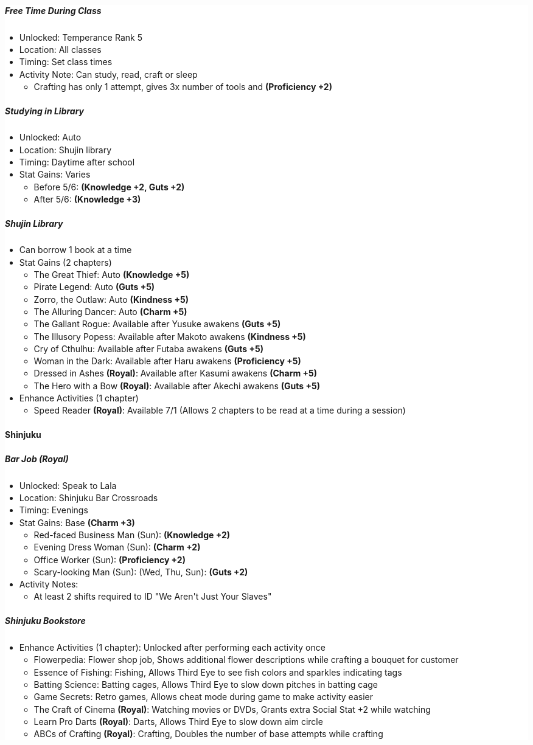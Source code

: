 ##### Free Time During Class
* Unlocked: Temperance Rank 5
* Location: All classes
* Timing: Set class times
* Activity Note: Can study, read, craft or sleep
    * Crafting has only 1 attempt, gives 3x number of tools and **(Proficiency +2)**

##### Studying in Library
* Unlocked: Auto
* Location: Shujin library
* Timing: Daytime after school
* Stat Gains: Varies
    * Before 5/6: **(Knowledge +2, Guts +2)**
    * After 5/6: **(Knowledge +3)**

##### Shujin Library
* Can borrow 1 book at a time
* Stat Gains (2 chapters)
    * The Great Thief: Auto **(Knowledge +5)**
    * Pirate Legend: Auto **(Guts +5)**
    * Zorro, the Outlaw: Auto **(Kindness +5)**
    * The Alluring Dancer: Auto **(Charm +5)**
    * The Gallant Rogue: Available after Yusuke awakens **(Guts +5)**
    * The Illusory Popess: Available after Makoto awakens **(Kindness +5)**
    * Cry of Cthulhu: Available after Futaba awakens **(Guts +5)**
    * Woman in the Dark: Available after Haru awakens **(Proficiency +5)**
    * Dressed in Ashes **(Royal)**: Available after Kasumi awakens **(Charm +5)**
    * The Hero with a Bow **(Royal)**: Available after Akechi awakens **(Guts +5)**
* Enhance Activities (1 chapter)
    * Speed Reader **(Royal)**: Available 7/1 (Allows 2 chapters to be read at a time during a session)

#### Shinjuku
##### Bar Job (Royal)
* Unlocked: Speak to Lala
* Location: Shinjuku Bar Crossroads
* Timing: Evenings
* Stat Gains: Base **(Charm +3)**
    * Red-faced Business Man (Sun): **(Knowledge +2)**
    * Evening Dress Woman (Sun): **(Charm +2)**
    * Office Worker (Sun): **(Proficiency +2)**
    * Scary-looking Man (Sun): (Wed, Thu, Sun): **(Guts +2)**
* Activity Notes:
    * At least 2 shifts required to ID "We Aren't Just Your Slaves"

##### Shinjuku Bookstore
* Enhance Activities (1 chapter): Unlocked after performing each activity once
    * Flowerpedia: Flower shop job, Shows additional flower descriptions while crafting a bouquet for customer
    * Essence of Fishing: Fishing, Allows Third Eye to see fish colors and sparkles indicating tags
    * Batting Science: Batting cages, Allows Third Eye to slow down pitches in batting cage
    * Game Secrets: Retro games, Allows cheat mode during game to make activity easier
    * The Craft of Cinema **(Royal)**: Watching movies or DVDs, Grants extra Social Stat +2 while watching
    * Learn Pro Darts **(Royal)**: Darts, Allows Third Eye to slow down aim circle
    * ABCs of Crafting **(Royal)**: Crafting, Doubles the number of base attempts while crafting
